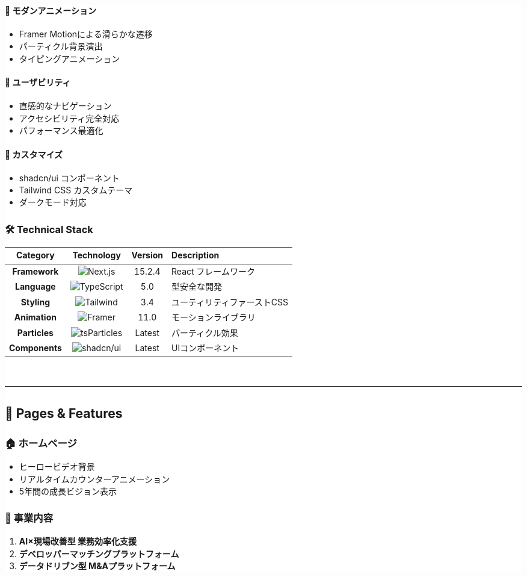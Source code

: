 #### 🌈 モダンアニメーション
- Framer Motionによる滑らかな遷移
- パーティクル背景演出
- タイピングアニメーション

</td>
<td width="50%">

#### 🎯 ユーザビリティ
- 直感的なナビゲーション
- アクセシビリティ完全対応
- パフォーマンス最適化

#### 🔧 カスタマイズ
- shadcn/ui コンポーネント
- Tailwind CSS カスタムテーマ
- ダークモード対応

</td>
</tr>
</table>

### 🛠 **Technical Stack**

<div align="center">

| Category | Technology | Version | Description |
|:--------:|:----------:|:-------:|:------------|
| **Framework** | ![Next.js](https://img.shields.io/badge/Next.js-000?style=flat-square&logo=next.js) | 15.2.4 | React フレームワーク |
| **Language** | ![TypeScript](https://img.shields.io/badge/TypeScript-3178C6?style=flat-square&logo=typescript) | 5.0 | 型安全な開発 |
| **Styling** | ![Tailwind](https://img.shields.io/badge/Tailwind-38B2AC?style=flat-square&logo=tailwind-css) | 3.4 | ユーティリティファーストCSS |
| **Animation** | ![Framer](https://img.shields.io/badge/Framer-0055FF?style=flat-square&logo=framer) | 11.0 | モーションライブラリ |
| **Particles** | ![tsParticles](https://img.shields.io/badge/tsParticles-FFD700?style=flat-square) | Latest | パーティクル効果 |
| **Components** | ![shadcn/ui](https://img.shields.io/badge/shadcn/ui-000?style=flat-square) | Latest | UIコンポーネント |

</div>

<br />

---

## 📱 Pages & Features

### 🏠 **ホームページ**
- ヒーロービデオ背景
- リアルタイムカウンターアニメーション
- 5年間の成長ビジョン表示

### 💼 **事業内容**
1. **AI×現場改善型 業務効率化支援**
2. **デベロッパーマッチングプラットフォーム**
3. **データドリブン型 M&Aプラットフォーム**
